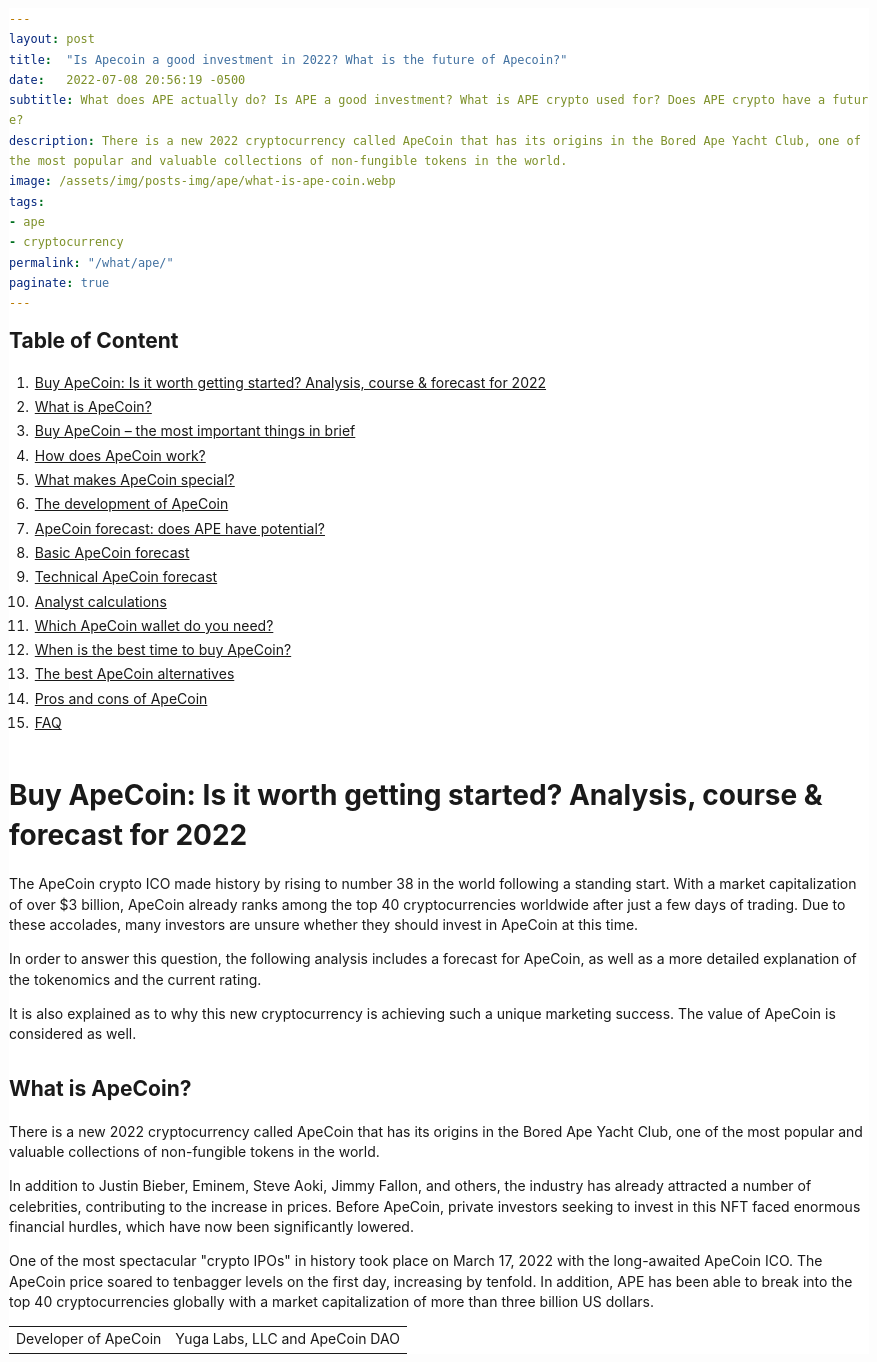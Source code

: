 ```yaml
---
layout: post
title:  "Is Apecoin a good investment in 2022? What is the future of Apecoin?"
date:   2022-07-08 20:56:19 -0500
subtitle: What does APE actually do? Is APE a good investment? What is APE crypto used for? Does APE crypto have a future?
description: There is a new 2022 cryptocurrency called ApeCoin that has its origins in the Bored Ape Yacht Club, one of the most popular and valuable collections of non-fungible tokens in the world.
image: /assets/img/posts-img/ape/what-is-ape-coin.webp
tags:   
- ape
- cryptocurrency
permalink: "/what/ape/"
paginate: true
---
```

<b style="text-align:center; font-size: 150%;">Table of Content</b>
<ol style="margin: 0;">
	<li style="padding: 2px;"><a href="#1">Buy ApeCoin: Is it worth getting started? Analysis, course & forecast for 2022</a></li>
	<li style="padding: 2px;"><a href="#2">What is ApeCoin?</a></li>
	<li style="padding: 2px;"><a href="#3">Buy ApeCoin – the most important things in brief</a></li>
	<li style="padding: 2px;"><a href="#4">How does ApeCoin work?</a></li>
	<li style="padding: 2px;"><a href="#5">What makes ApeCoin special?</a></li>
	<li style="padding: 2px;"><a href="#6">The development of ApeCoin</a></li>
	<li style="padding: 2px;"><a href="#7">ApeCoin forecast: does APE have potential?</a></li>
	<li style="padding: 2px;"><a href="#8">Basic ApeCoin forecast</a></li>
  <li style="padding: 2px;"><a href="#9">Technical ApeCoin forecast</a></li>
  <li style="padding: 2px;"><a href="#10">Analyst calculations</a></li>
  <li style="padding: 2px;"><a href="#11">Which ApeCoin wallet do you need?</a></li>
  <li style="padding: 2px;"><a href="#12">When is the best time to buy ApeCoin?</a></li>
  <li style="padding: 2px;"><a href="#13">The best ApeCoin alternatives</a></li>
  <li style="padding: 2px;"><a href="#14">Pros and cons of ApeCoin</a></li>
  <li style="padding: 2px;"><a href="#15">FAQ</a></li>
</ol>
<h1 id="1">Buy ApeCoin: Is it worth getting started?&nbsp;Analysis, course &amp; forecast for 2022</h1>
<p>The ApeCoin crypto ICO made history by rising to number 38 in the world following a standing start. With a market capitalization of over $3 billion, ApeCoin already ranks among the top 40 cryptocurrencies worldwide after just a few days of trading.&nbsp;Due to these accolades, many investors are unsure whether they should invest in ApeCoin at this time.</p>
<p>In order to answer this question, the following analysis includes a forecast for ApeCoin, as well as a more detailed explanation of the tokenomics and the current rating.</p>
<p>It is also explained as to why this new cryptocurrency is achieving such a unique marketing success. The value of ApeCoin is considered as well.</p>
<h2 id="2">What is ApeCoin?</h2>
<p>There is a new 2022 cryptocurrency called ApeCoin that has its origins in the Bored Ape Yacht Club, one of the most popular and valuable collections of non-fungible tokens in the world. </p>
<p>In addition to Justin Bieber, Eminem, Steve Aoki, Jimmy Fallon, and others, the industry has already attracted a number of celebrities, contributing to the increase in prices. Before ApeCoin, private investors seeking to invest in this NFT faced enormous financial hurdles, which have now been significantly lowered.</p>
<p>One of the most spectacular "crypto IPOs" in history took place on March 17, 2022 with the long-awaited ApeCoin ICO. The ApeCoin price soared to tenbagger levels on the first day, increasing by tenfold. In addition, APE has been able to break into the top 40 cryptocurrencies globally with a market capitalization of more than three billion US dollars.</p>
<table>
<tbody>
<tr>
<td>Developer of ApeCoin</td>
<td>Yuga Labs, LLC and ApeCoin DAO</td>
</tr>